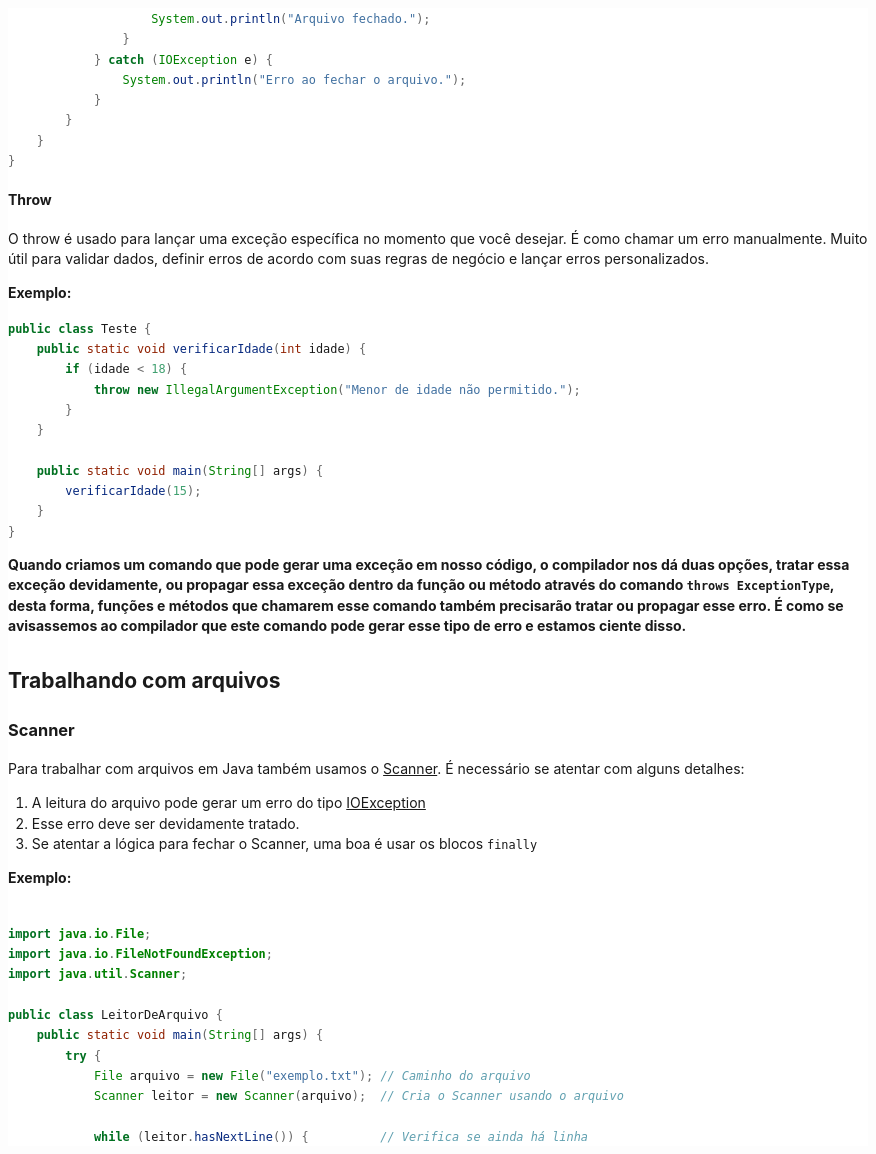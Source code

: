 ``` Java
                    System.out.println("Arquivo fechado.");
                }
            } catch (IOException e) {
                System.out.println("Erro ao fechar o arquivo.");
            }
        }
    }
}
```

#### Throw

O throw é usado para lançar uma exceção específica no momento que você desejar. É como chamar um erro manualmente. Muito útil para validar dados, definir erros de acordo com suas regras de negócio e lançar erros personalizados.

**Exemplo:**

``` Java
public class Teste {
    public static void verificarIdade(int idade) {
        if (idade < 18) {
            throw new IllegalArgumentException("Menor de idade não permitido.");
        }
    }

    public static void main(String[] args) {
        verificarIdade(15);
    }
}
```

**Quando criamos um comando que pode gerar uma exceção em nosso código, o compilador nos dá duas opções, tratar essa exceção devidamente, ou propagar essa exceção dentro da função ou método através do comando ```throws ExceptionType```, desta forma, funções e métodos que chamarem esse comando também precisarão tratar ou propagar esse erro. É como se avisassemos ao compilador que este comando pode gerar esse tipo de erro e estamos ciente disso.**



## Trabalhando com arquivos

### Scanner

Para trabalhar com arquivos em Java também usamos o [Scanner](https://docs.oracle.com/en/java/javase/17/docs/api/java.base/java/util/Scanner.html). É necessário se atentar com alguns detalhes:

1. A leitura do arquivo pode gerar um erro do tipo [IOException](https://docs.oracle.com/javase/10/docs/api/java/io/IOException.html)
2. Esse erro deve ser devidamente tratado.
3. Se atentar a lógica para fechar o Scanner, uma boa é usar os blocos ```finally```

**Exemplo:**

``` Java

import java.io.File;
import java.io.FileNotFoundException;
import java.util.Scanner;

public class LeitorDeArquivo {
    public static void main(String[] args) {
        try {
            File arquivo = new File("exemplo.txt"); // Caminho do arquivo
            Scanner leitor = new Scanner(arquivo);  // Cria o Scanner usando o arquivo

            while (leitor.hasNextLine()) {          // Verifica se ainda há linha
```